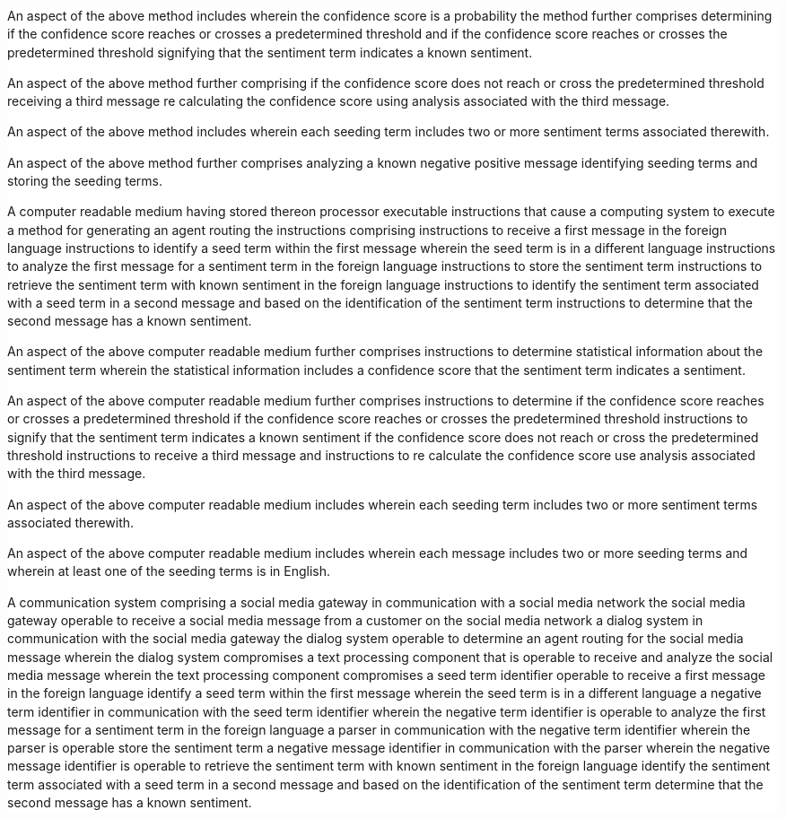 An aspect of the above method includes wherein the confidence score is a probability the method further comprises determining if the confidence score reaches or crosses a predetermined threshold and if the confidence score reaches or crosses the predetermined threshold signifying that the sentiment term indicates a known sentiment.

An aspect of the above method further comprising if the confidence score does not reach or cross the predetermined threshold receiving a third message re calculating the confidence score using analysis associated with the third message.

An aspect of the above method includes wherein each seeding term includes two or more sentiment terms associated therewith.

An aspect of the above method further comprises analyzing a known negative positive message identifying seeding terms and storing the seeding terms.

A computer readable medium having stored thereon processor executable instructions that cause a computing system to execute a method for generating an agent routing the instructions comprising instructions to receive a first message in the foreign language instructions to identify a seed term within the first message wherein the seed term is in a different language instructions to analyze the first message for a sentiment term in the foreign language instructions to store the sentiment term instructions to retrieve the sentiment term with known sentiment in the foreign language instructions to identify the sentiment term associated with a seed term in a second message and based on the identification of the sentiment term instructions to determine that the second message has a known sentiment.

An aspect of the above computer readable medium further comprises instructions to determine statistical information about the sentiment term wherein the statistical information includes a confidence score that the sentiment term indicates a sentiment.

An aspect of the above computer readable medium further comprises instructions to determine if the confidence score reaches or crosses a predetermined threshold if the confidence score reaches or crosses the predetermined threshold instructions to signify that the sentiment term indicates a known sentiment if the confidence score does not reach or cross the predetermined threshold instructions to receive a third message and instructions to re calculate the confidence score use analysis associated with the third message.

An aspect of the above computer readable medium includes wherein each seeding term includes two or more sentiment terms associated therewith.

An aspect of the above computer readable medium includes wherein each message includes two or more seeding terms and wherein at least one of the seeding terms is in English.

A communication system comprising a social media gateway in communication with a social media network the social media gateway operable to receive a social media message from a customer on the social media network a dialog system in communication with the social media gateway the dialog system operable to determine an agent routing for the social media message wherein the dialog system compromises a text processing component that is operable to receive and analyze the social media message wherein the text processing component compromises a seed term identifier operable to receive a first message in the foreign language identify a seed term within the first message wherein the seed term is in a different language a negative term identifier in communication with the seed term identifier wherein the negative term identifier is operable to analyze the first message for a sentiment term in the foreign language a parser in communication with the negative term identifier wherein the parser is operable store the sentiment term a negative message identifier in communication with the parser wherein the negative message identifier is operable to retrieve the sentiment term with known sentiment in the foreign language identify the sentiment term associated with a seed term in a second message and based on the identification of the sentiment term determine that the second message has a known sentiment.
